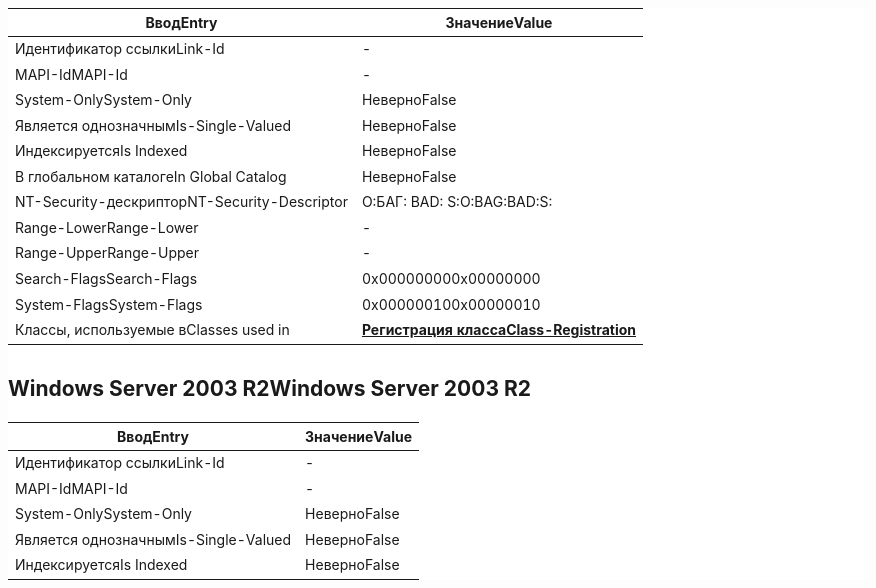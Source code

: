 

| <span data-ttu-id="feabd-153">Ввод</span><span class="sxs-lookup"><span data-stu-id="feabd-153">Entry</span></span> | <span data-ttu-id="feabd-154">Значение</span><span class="sxs-lookup"><span data-stu-id="feabd-154">Value</span></span> |
|------------------------|--------------------------------------------------------------|
| <span data-ttu-id="feabd-155">Идентификатор ссылки</span><span class="sxs-lookup"><span data-stu-id="feabd-155">Link-Id</span></span>                | \-                                                           |
| <span data-ttu-id="feabd-156">MAPI-Id</span><span class="sxs-lookup"><span data-stu-id="feabd-156">MAPI-Id</span></span>                | \-                                                           |
| <span data-ttu-id="feabd-157">System-Only</span><span class="sxs-lookup"><span data-stu-id="feabd-157">System-Only</span></span>            | <span data-ttu-id="feabd-158">Неверно</span><span class="sxs-lookup"><span data-stu-id="feabd-158">False</span></span>                                                        |
| <span data-ttu-id="feabd-159">Является однозначным</span><span class="sxs-lookup"><span data-stu-id="feabd-159">Is-Single-Valued</span></span>       | <span data-ttu-id="feabd-160">Неверно</span><span class="sxs-lookup"><span data-stu-id="feabd-160">False</span></span>                                                        |
| <span data-ttu-id="feabd-161">Индексируется</span><span class="sxs-lookup"><span data-stu-id="feabd-161">Is Indexed</span></span>             | <span data-ttu-id="feabd-162">Неверно</span><span class="sxs-lookup"><span data-stu-id="feabd-162">False</span></span>                                                        |
| <span data-ttu-id="feabd-163">В глобальном каталоге</span><span class="sxs-lookup"><span data-stu-id="feabd-163">In Global Catalog</span></span>      | <span data-ttu-id="feabd-164">Неверно</span><span class="sxs-lookup"><span data-stu-id="feabd-164">False</span></span>                                                        |
| <span data-ttu-id="feabd-165">NT-Security-дескриптор</span><span class="sxs-lookup"><span data-stu-id="feabd-165">NT-Security-Descriptor</span></span> | <span data-ttu-id="feabd-166">О:БАГ: BAD: S:</span><span class="sxs-lookup"><span data-stu-id="feabd-166">O:BAG:BAD:S:</span></span>                                                 |
| <span data-ttu-id="feabd-167">Range-Lower</span><span class="sxs-lookup"><span data-stu-id="feabd-167">Range-Lower</span></span>            | \-                                                           |
| <span data-ttu-id="feabd-168">Range-Upper</span><span class="sxs-lookup"><span data-stu-id="feabd-168">Range-Upper</span></span>            | \-                                                           |
| <span data-ttu-id="feabd-169">Search-Flags</span><span class="sxs-lookup"><span data-stu-id="feabd-169">Search-Flags</span></span>           | <span data-ttu-id="feabd-170">0x00000000</span><span class="sxs-lookup"><span data-stu-id="feabd-170">0x00000000</span></span>                                                   |
| <span data-ttu-id="feabd-171">System-Flags</span><span class="sxs-lookup"><span data-stu-id="feabd-171">System-Flags</span></span>           | <span data-ttu-id="feabd-172">0x00000010</span><span class="sxs-lookup"><span data-stu-id="feabd-172">0x00000010</span></span>                                                   |
| <span data-ttu-id="feabd-173">Классы, используемые в</span><span class="sxs-lookup"><span data-stu-id="feabd-173">Classes used in</span></span>        | [<span data-ttu-id="feabd-174">**Регистрация класса**</span><span class="sxs-lookup"><span data-stu-id="feabd-174">**Class-Registration**</span></span>](c-classregistration.md)<br/> |



## <a name="windows-server-2003-r2"></a><span data-ttu-id="feabd-175">Windows Server 2003 R2</span><span class="sxs-lookup"><span data-stu-id="feabd-175">Windows Server 2003 R2</span></span>



| <span data-ttu-id="feabd-176">Ввод</span><span class="sxs-lookup"><span data-stu-id="feabd-176">Entry</span></span> | <span data-ttu-id="feabd-177">Значение</span><span class="sxs-lookup"><span data-stu-id="feabd-177">Value</span></span> |
|------------------------|--------------------------------------------------------------|
| <span data-ttu-id="feabd-178">Идентификатор ссылки</span><span class="sxs-lookup"><span data-stu-id="feabd-178">Link-Id</span></span>                | \-                                                           |
| <span data-ttu-id="feabd-179">MAPI-Id</span><span class="sxs-lookup"><span data-stu-id="feabd-179">MAPI-Id</span></span>                | \-                                                           |
| <span data-ttu-id="feabd-180">System-Only</span><span class="sxs-lookup"><span data-stu-id="feabd-180">System-Only</span></span>            | <span data-ttu-id="feabd-181">Неверно</span><span class="sxs-lookup"><span data-stu-id="feabd-181">False</span></span>                                                        |
| <span data-ttu-id="feabd-182">Является однозначным</span><span class="sxs-lookup"><span data-stu-id="feabd-182">Is-Single-Valued</span></span>       | <span data-ttu-id="feabd-183">Неверно</span><span class="sxs-lookup"><span data-stu-id="feabd-183">False</span></span>                                                        |
| <span data-ttu-id="feabd-184">Индексируется</span><span class="sxs-lookup"><span data-stu-id="feabd-184">Is Indexed</span></span>             | <span data-ttu-id="feabd-185">Неверно</span><span class="sxs-lookup"><span data-stu-id="feabd-185">False</span></span>                                                        |